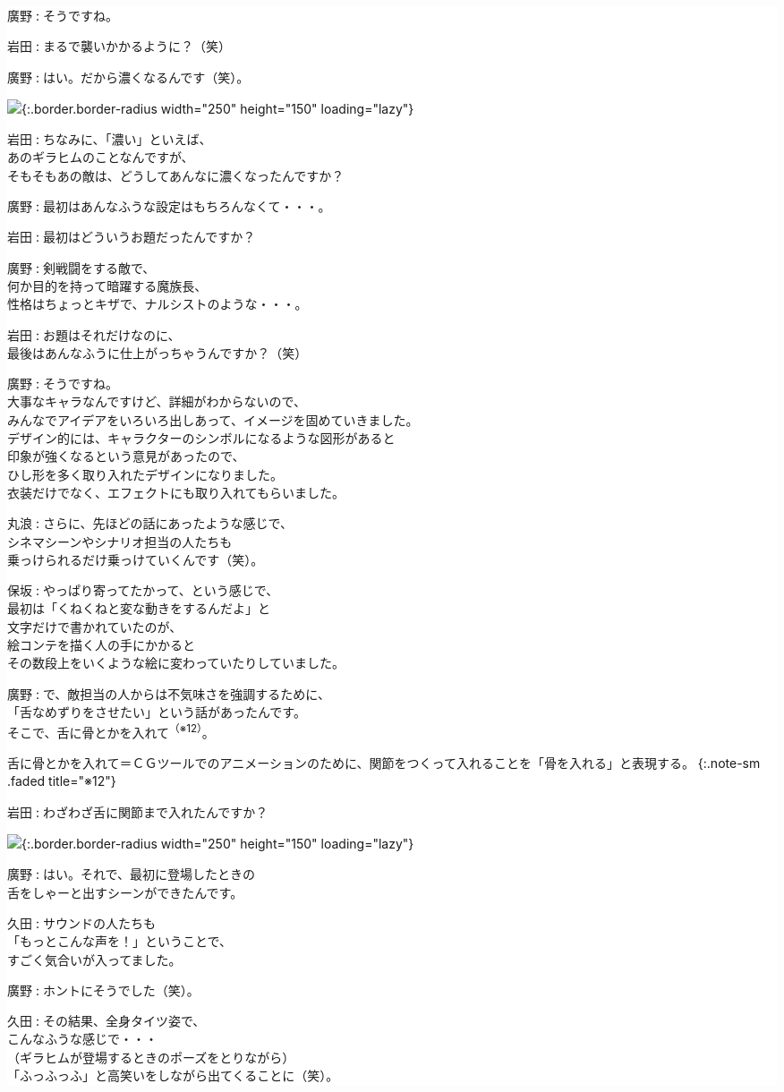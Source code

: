 廣野
: そうですね。

岩田
: まるで襲いかかるように？（笑）

廣野
: はい。だから濃くなるんです（笑）。

![](/interviews/jp/wii/souj/vol7/img/photo11.jpg){:.border.border-radius width="250" height="150" loading="lazy"}

岩田
: ちなみに、「濃い」といえば、<br>あのギラヒムのことなんですが、<br>そもそもあの敵は、どうしてあんなに濃くなったんですか？

廣野
: 最初はあんなふうな設定はもちろんなくて・・・。

岩田
: 最初はどういうお題だったんですか？

廣野
: 剣戦闘をする敵で、<br>何か目的を持って暗躍する魔族長、<br>性格はちょっとキザで、ナルシストのような・・・。

岩田
: お題はそれだけなのに、<br>最後はあんなふうに仕上がっちゃうんですか？（笑）

廣野
: そうですね。<br>大事なキャラなんですけど、詳細がわからないので、<br>みんなでアイデアをいろいろ出しあって、イメージを固めていきました。<br>デザイン的には、キャラクターのシンボルになるような図形があると<br>印象が強くなるという意見があったので、<br>ひし形を多く取り入れたデザインになりました。<br>衣装だけでなく、エフェクトにも取り入れてもらいました。

丸浪
: さらに、先ほどの話にあったような感じで、<br>シネマシーンやシナリオ担当の人たちも<br>乗っけられるだけ乗っけていくんです（笑）。

保坂
: やっぱり寄ってたかって、という感じで、<br>最初は「くねくねと変な動きをするんだよ」と<br>文字だけで書かれていたのが、<br>絵コンテを描く人の手にかかると<br>その数段上をいくような絵に変わっていたりしていました。

廣野
: で、敵担当の人からは不気味さを強調するために、<br>「舌なめずりをさせたい」という話があったんです。<br>そこで、舌に骨とかを入れて<sup>（※12）</sup>。

舌に骨とかを入れて＝ＣＧツールでのアニメーションのために、関節をつくって入れることを「骨を入れる」と表現する。
{:.note-sm .faded title="※12"}

岩田
: わざわざ舌に関節まで入れたんですか？

![](/interviews/jp/wii/souj/vol7/img/photo12.jpg){:.border.border-radius width="250" height="150" loading="lazy"}

廣野
: はい。それで、最初に登場したときの<br>舌をしゃーと出すシーンができたんです。

久田
: サウンドの人たちも<br>「もっとこんな声を！」ということで、<br>すごく気合いが入ってました。

廣野
: ホントにそうでした（笑）。

久田
: その結果、全身タイツ姿で、<br>こんなふうな感じで・・・<br>（ギラヒムが登場するときのポーズをとりながら）<br>「ふっふっふ」と高笑いをしながら出てくることに（笑）。
